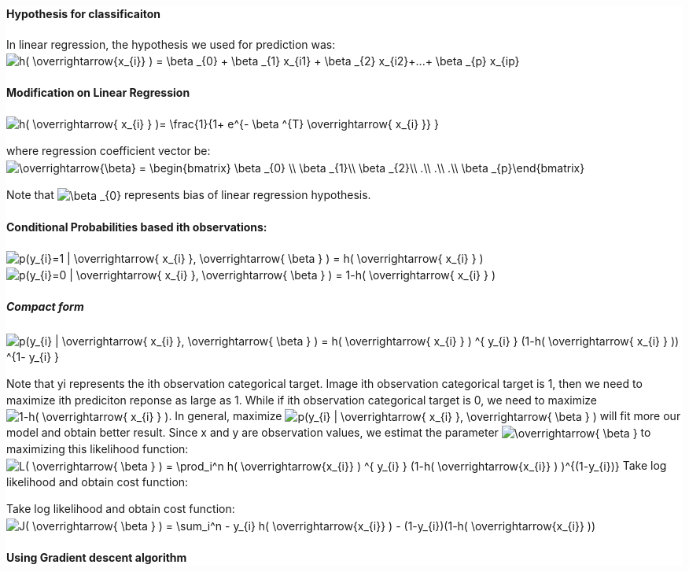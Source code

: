 #### Hypothesis for classificaiton

In linear regression, the hypothesis we used for prediction was:
<img src="http://www.sciweavers.org/tex2img.php?eq=h%28%20%20%5Coverrightarrow%7Bx_%7Bi%7D%7D%20%20%29%20%3D%20%20%20%5Cbeta%20_%7B0%7D%20%2B%20%5Cbeta%20_%7B1%7D%20x_%7Bi1%7D%20%2B%20%5Cbeta%20_%7B2%7D%20x_%7Bi2%7D%2B...%2B%20%5Cbeta%20_%7Bp%7D%20x_%7Bip%7D&bc=White&fc=Black&im=jpg&fs=12&ff=arev&edit=0" align="center" border="0" alt="h(  \overrightarrow{x_{i}}  ) =   \beta _{0} + \beta _{1} x_{i1} + \beta _{2} x_{i2}+...+ \beta _{p} x_{ip}" width="317" height="28" />

#### Modification on Linear Regression

<img src="http://www.sciweavers.org/tex2img.php?eq=h%28%20%20%5Coverrightarrow%7B%20x_%7Bi%7D%20%7D%20%29%3D%20%5Cfrac%7B1%7D%7B1%2B%20e%5E%7B-%20%20%5Cbeta%20%5E%7BT%7D%20%5Coverrightarrow%7B%20x_%7Bi%7D%20%7D%7D%20%7D%20&bc=White&fc=Black&im=jpg&fs=12&ff=arev&edit=0" align="center" border="0" alt="h(  \overrightarrow{ x_{i} } )= \frac{1}{1+ e^{-  \beta ^{T} \overrightarrow{ x_{i} }} } " width="154" height="46" />

where regression coefficient vector be:
<img src="http://www.sciweavers.org/tex2img.php?eq=%20%5Coverrightarrow%7B%5Cbeta%7D%20%20%20%3D%20%5Cbegin%7Bbmatrix%7D%20%20%5Cbeta%20_%7B0%7D%20%20%5C%5C%20%5Cbeta%20_%7B1%7D%5C%5C%20%5Cbeta%20_%7B2%7D%5C%5C%20.%5C%5C%20.%5C%5C%20.%5C%5C%20%5Cbeta%20_%7Bp%7D%5Cend%7Bbmatrix%7D%20&bc=White&fc=Black&im=jpg&fs=12&ff=arev&edit=0" align="center" border="0" alt=" \overrightarrow{\beta}   = \begin{bmatrix}  \beta _{0}  \\ \beta _{1}\\ \beta _{2}\\ .\\ .\\ .\\ \beta _{p}\end{bmatrix} " width="89" height="140" />

Note that <img src="http://www.sciweavers.org/tex2img.php?eq=%5Cbeta%20_%7B0%7D%20&bc=White&fc=Black&im=jpg&fs=12&ff=arev&edit=0" align="center" border="0" alt="\beta _{0} " width="22" height="19" /> represents bias of linear regression hypothesis.

#### Conditional Probabilities based ith observations:
<img src="http://www.sciweavers.org/tex2img.php?eq=%20p%28y_%7Bi%7D%3D1%20%7C%20%20%5Coverrightarrow%7B%20x_%7Bi%7D%20%7D%2C%20%20%5Coverrightarrow%7B%20%5Cbeta%20%7D%20%29%20%20%3D%20h%28%20%5Coverrightarrow%7B%20x_%7Bi%7D%20%7D%20%29&bc=White&fc=Black&im=jpg&fs=12&ff=arev&edit=0" align="center" border="0" alt=" p(y_{i}=1 |  \overrightarrow{ x_{i} },  \overrightarrow{ \beta } )  = h( \overrightarrow{ x_{i} } )" width="194" height="29" />

<img src="http://www.sciweavers.org/tex2img.php?eq=%20p%28y_%7Bi%7D%3D0%20%7C%20%20%5Coverrightarrow%7B%20x_%7Bi%7D%20%7D%2C%20%20%5Coverrightarrow%7B%20%5Cbeta%20%7D%20%29%20%20%3D%201-h%28%20%5Coverrightarrow%7B%20x_%7Bi%7D%20%7D%20%29&bc=White&fc=Black&im=jpg&fs=12&ff=arev&edit=0" align="center" border="0" alt=" p(y_{i}=0 |  \overrightarrow{ x_{i} },  \overrightarrow{ \beta } )  = 1-h( \overrightarrow{ x_{i} } )" width="225" height="29" />

##### Compact form
<img src="http://www.sciweavers.org/tex2img.php?eq=%20p%28y_%7Bi%7D%20%7C%20%20%5Coverrightarrow%7B%20x_%7Bi%7D%20%7D%2C%20%20%5Coverrightarrow%7B%20%5Cbeta%20%7D%20%29%20%20%3D%20h%28%20%5Coverrightarrow%7B%20x_%7Bi%7D%20%7D%20%29%20%5E%7B%20y_%7Bi%7D%20%7D%20%281-h%28%20%5Coverrightarrow%7B%20x_%7Bi%7D%20%7D%20%29%29%20%5E%7B1-%20y_%7Bi%7D%20%7D%20&bc=White&fc=Black&im=jpg&fs=12&ff=arev&edit=0" align="center" border="0" alt=" p(y_{i} |  \overrightarrow{ x_{i} },  \overrightarrow{ \beta } )  = h( \overrightarrow{ x_{i} } ) ^{ y_{i} } (1-h( \overrightarrow{ x_{i} } )) ^{1- y_{i} } " width="294" height="29" />

Note that yi represents the ith observation categorical target. Image ith observation categorical target is 1, then we need to maximize ith prediciton reponse as large as 1. While if ith observation categorical target is 0, we need to maximize <img src="http://www.sciweavers.org/tex2img.php?eq=%201-h%28%20%5Coverrightarrow%7B%20x_%7Bi%7D%20%7D%20%29&bc=White&fc=Black&im=jpg&fs=12&ff=arev&edit=0" align="center" border="0" alt=" 1-h( \overrightarrow{ x_{i} } )" width="78" height="25" />. In general, maximize <img src="http://www.sciweavers.org/tex2img.php?eq=%20p%28y_%7Bi%7D%20%7C%20%20%5Coverrightarrow%7B%20x_%7Bi%7D%20%7D%2C%20%20%5Coverrightarrow%7B%20%5Cbeta%20%7D%20%29%20&bc=White&fc=Black&im=jpg&fs=12&ff=arev&edit=0" align="center" border="0" alt=" p(y_{i} |  \overrightarrow{ x_{i} },  \overrightarrow{ \beta } ) " width="94" height="29" /> will fit more our model and obtain better result. Since x and y are observation values, we estimat the parameter <img src="http://www.sciweavers.org/tex2img.php?eq=%20%5Coverrightarrow%7B%20%5Cbeta%20%7D%20&bc=White&fc=Black&im=jpg&fs=12&ff=arev&edit=0" align="center" border="0" alt=" \overrightarrow{ \beta } " width="22" height="29" /> to maximizing this likelihood function:
<img src="http://www.sciweavers.org/tex2img.php?eq=L%28%20%5Coverrightarrow%7B%20%5Cbeta%20%7D%20%29%20%3D%20%5Cprod_i%5En%20h%28%20%5Coverrightarrow%7Bx_%7Bi%7D%7D%20%29%20%5E%7B%20y_%7Bi%7D%20%7D%20%281-h%28%20%5Coverrightarrow%7Bx_%7Bi%7D%7D%20%29%20%29%5E%7B%281-y_%7Bi%7D%29%7D&bc=White&fc=Black&im=jpg&fs=12&ff=arev&edit=0" align="center" border="0" alt="L( \overrightarrow{ \beta } ) = \prod_i^n h( \overrightarrow{x_{i}} ) ^{ y_{i} } (1-h( \overrightarrow{x_{i}} ) )^{(1-y_{i})}" width="281" height="50" />
Take log likelihood and obtain cost function:










Take log likelihood and obtain cost function:
<img src="http://www.sciweavers.org/tex2img.php?eq=J%28%20%5Coverrightarrow%7B%20%5Cbeta%20%7D%20%29%20%3D%20%20%5Csum_i%5En%20-%20y_%7Bi%7D%20h%28%20%5Coverrightarrow%7Bx_%7Bi%7D%7D%20%29%20-%20%281-y_%7Bi%7D%29%281-h%28%20%5Coverrightarrow%7Bx_%7Bi%7D%7D%20%29%29&bc=White&fc=Black&im=jpg&fs=12&ff=arev&edit=0" align="center" border="0" alt="J( \overrightarrow{ \beta } ) =  \sum_i^n - y_{i} h( \overrightarrow{x_{i}} ) - (1-y_{i})(1-h( \overrightarrow{x_{i}} ))" width="332" height="50" />

#### Using Gradient descent algorithm
